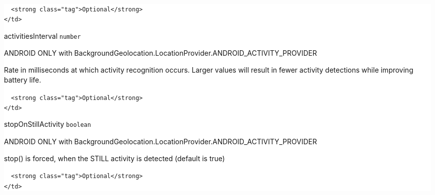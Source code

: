       <strong class="tag">Optional</strong>
    </td>
  </tr>
  
  <tr>
    <td>
      activitiesInterval
    </td>
    <td>
      <code>number</code>
    </td>
    <td>
      <p>ANDROID ONLY with BackgroundGeolocation.LocationProvider.ANDROID_ACTIVITY_PROVIDER</p>
<p>Rate in milliseconds at which activity recognition occurs. Larger values will result in fewer activity detections while improving battery life.</p>

      <strong class="tag">Optional</strong>
    </td>
  </tr>
  
  <tr>
    <td>
      stopOnStillActivity
    </td>
    <td>
      <code>boolean</code>
    </td>
    <td>
      <p>ANDROID ONLY with BackgroundGeolocation.LocationProvider.ANDROID_ACTIVITY_PROVIDER</p>
<p>stop() is forced, when the STILL activity is detected (default is true)</p>

      <strong class="tag">Optional</strong>
    </td>
  </tr>
  
  </tbody>
</table>












